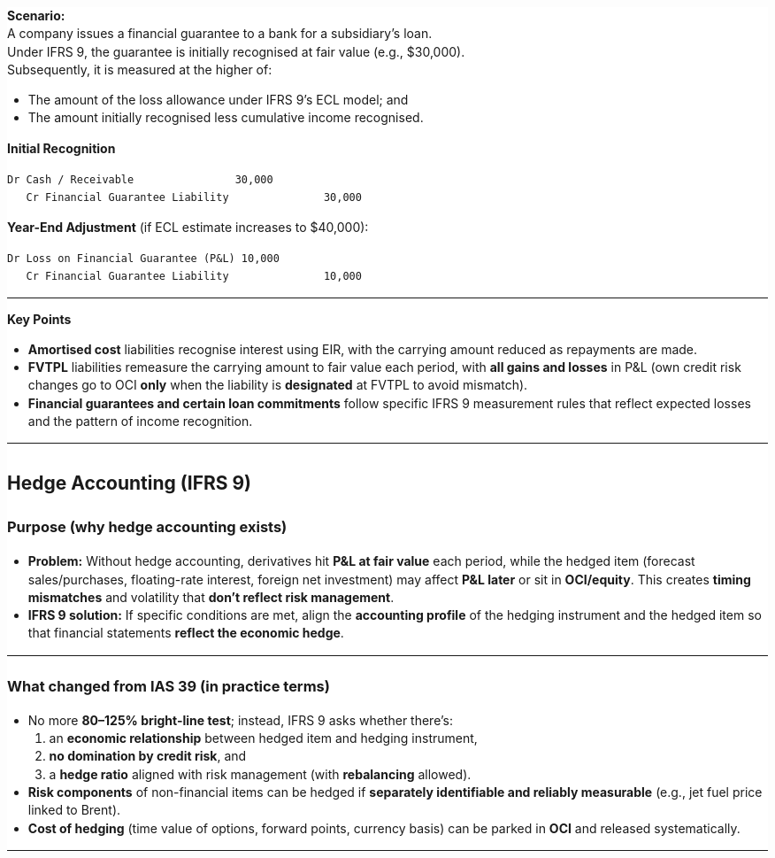 **Scenario:**  
A company issues a financial guarantee to a bank for a subsidiary’s loan.  
Under IFRS 9, the guarantee is initially recognised at fair value (e.g., $30,000).  
Subsequently, it is measured at the higher of:

- The amount of the loss allowance under IFRS 9’s ECL model; and
- The amount initially recognised less cumulative income recognised.

**Initial Recognition**

    Dr Cash / Receivable                30,000
       Cr Financial Guarantee Liability               30,000

**Year-End Adjustment** (if ECL estimate increases to $40,000):

    Dr Loss on Financial Guarantee (P&L) 10,000
       Cr Financial Guarantee Liability               10,000

---

**Key Points**

- **Amortised cost** liabilities recognise interest using EIR, with the carrying amount reduced as repayments are made.
- **FVTPL** liabilities remeasure the carrying amount to fair value each period, with **all gains and losses** in P&L (own credit risk changes go to OCI **only** when the liability is **designated** at FVTPL to avoid mismatch).
- **Financial guarantees and certain loan commitments** follow specific IFRS 9 measurement rules that reflect expected losses and the pattern of income recognition.

---

## Hedge Accounting (IFRS 9)

### Purpose (why hedge accounting exists)

- **Problem:** Without hedge accounting, derivatives hit **P&L at fair value** each period, while the hedged item (forecast sales/purchases, floating-rate interest, foreign net investment) may affect **P&L later** or sit in **OCI/equity**. This creates **timing mismatches** and volatility that **don’t reflect risk management**.
- **IFRS 9 solution:** If specific conditions are met, align the **accounting profile** of the hedging instrument and the hedged item so that financial statements **reflect the economic hedge**.

---

### What changed from IAS 39 (in practice terms)

- No more **80–125% bright-line test**; instead, IFRS 9 asks whether there’s:
  1. an **economic relationship** between hedged item and hedging instrument,
  2. **no domination by credit risk**, and
  3. a **hedge ratio** aligned with risk management (with **rebalancing** allowed).
- **Risk components** of non-financial items can be hedged if **separately identifiable and reliably measurable** (e.g., jet fuel price linked to Brent).
- **Cost of hedging** (time value of options, forward points, currency basis) can be parked in **OCI** and released systematically.

---